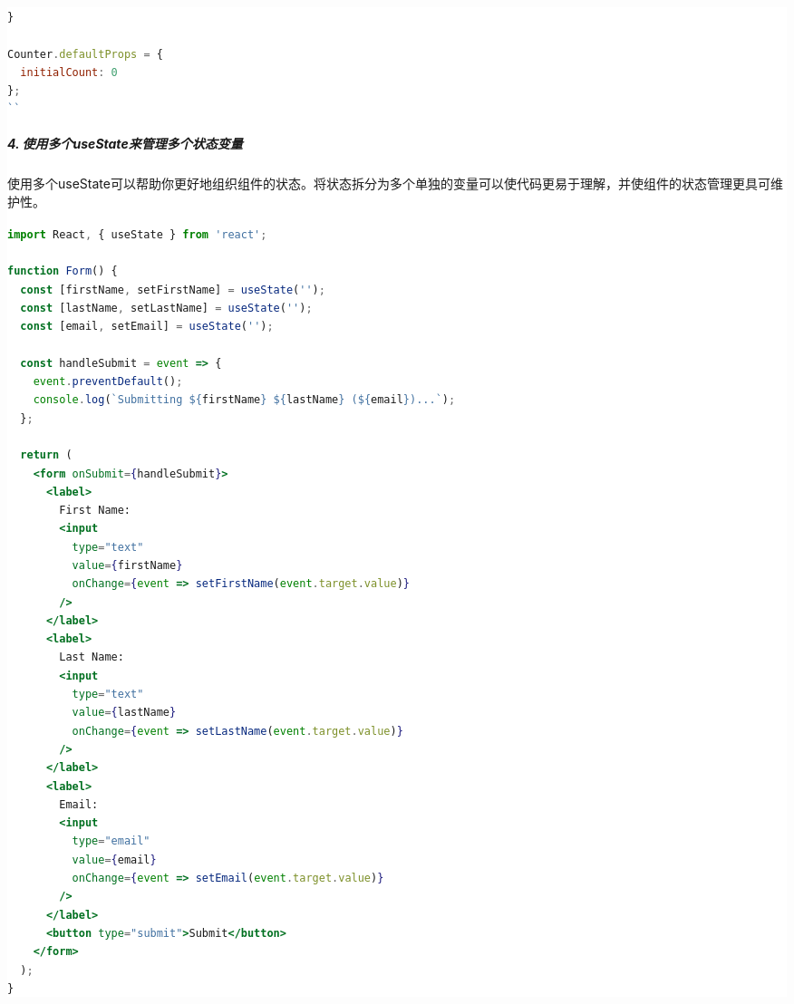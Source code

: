 ```jsx
}

Counter.defaultProps = {
  initialCount: 0
};
``
```

##### 4. 使用多个useState来管理多个状态变量

使用多个useState可以帮助你更好地组织组件的状态。将状态拆分为多个单独的变量可以使代码更易于理解，并使组件的状态管理更具可维护性。

```jsx
import React, { useState } from 'react';

function Form() {
  const [firstName, setFirstName] = useState('');
  const [lastName, setLastName] = useState('');
  const [email, setEmail] = useState('');

  const handleSubmit = event => {
    event.preventDefault();
    console.log(`Submitting ${firstName} ${lastName} (${email})...`);
  };

  return (
    <form onSubmit={handleSubmit}>
      <label>
        First Name:
        <input
          type="text"
          value={firstName}
          onChange={event => setFirstName(event.target.value)}
        />
      </label>
      <label>
        Last Name:
        <input
          type="text"
          value={lastName}
          onChange={event => setLastName(event.target.value)}
        />
      </label>
      <label>
        Email:
        <input
          type="email"
          value={email}
          onChange={event => setEmail(event.target.value)}
        />
      </label>
      <button type="submit">Submit</button>
    </form>
  );
}
```


[生命周期图谱]: https://projects.wojtekmaj.pl/react-lifecycle-methods-diagram/